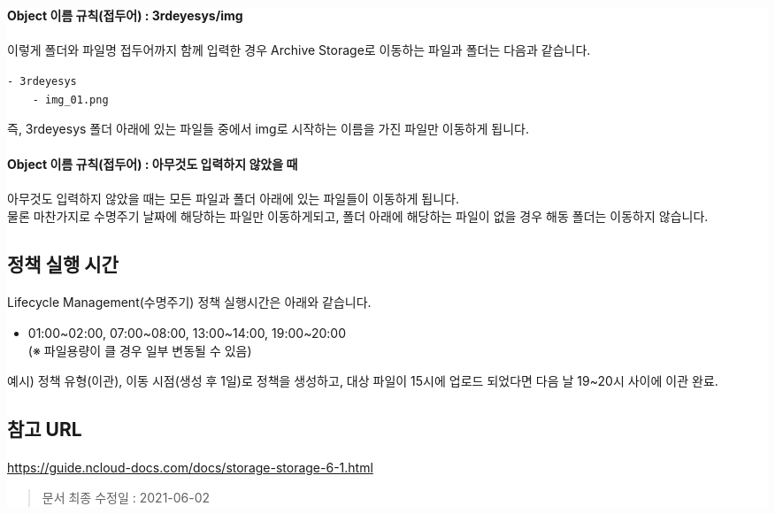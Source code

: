 #### Object 이름 규칙(접두어) : 3rdeyesys/img
이렇게 폴더와 파일명 접두어까지 함께 입력한 경우 Archive Storage로 이동하는 파일과 폴더는 다음과 같습니다.  

``` bash
- 3rdeyesys
	- img_01.png
```
즉, 3rdeyesys 폴더 아래에 있는 파일들 중에서 img로 시작하는 이름을 가진 파일만 이동하게 됩니다.

#### Object 이름 규칙(접두어) : 아무것도 입력하지 않았을 때
아무것도 입력하지 않았을 때는 모든 파일과 폴더 아래에 있는 파일들이 이동하게 됩니다.  
물론 마찬가지로 수명주기 날짜에 해당하는 파일만 이동하게되고, 폴더 아래에 해당하는 파일이 없을 경우 해동 폴더는 이동하지 않습니다.


## 정책 실행 시간
Lifecycle Management(수명주기) 정책 실행시간은 아래와 같습니다. 

 - 01:00~02:00,  07:00~08:00, 13:00~14:00, 19:00~20:00  
 (※ 파일용량이 클 경우 일부 변동될 수 있음)

예시) 정책 유형(이관), 이동 시점(생성 후 1일)로 정책을 생성하고, 대상 파일이 15시에 업로드 되었다면 다음 날 19~20시 사이에 이관 완료.

## 참고 URL
<a href="https://guide.ncloud-docs.com/docs/storage-storage-6-1" target="_blank" style="word-break:break-all;">https://guide.ncloud-docs.com/docs/storage-storage-6-1.html</a>


> 문서 최종 수정일 : 2021-06-02